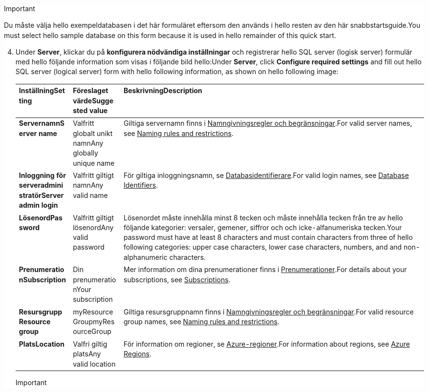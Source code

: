    > [!IMPORTANT]
   > <span data-ttu-id="6b631-135">Du måste välja hello exempeldatabasen i det här formuläret eftersom den används i hello resten av den här snabbstartsguide.</span><span class="sxs-lookup"><span data-stu-id="6b631-135">You must select hello sample database on this form because it is used in hello remainder of this quick start.</span></span>
   > 

4. <span data-ttu-id="6b631-136">Under **Server**, klickar du på **konfigurera nödvändiga inställningar** och registrerar hello SQL server (logisk server) formulär med hello följande information som visas i följande bild hello:</span><span class="sxs-lookup"><span data-stu-id="6b631-136">Under **Server**, click **Configure required settings** and fill out hello SQL server (logical server) form with hello following information, as shown on hello following image:</span></span>   

   | <span data-ttu-id="6b631-137">Inställning</span><span class="sxs-lookup"><span data-stu-id="6b631-137">Setting</span></span>       | <span data-ttu-id="6b631-138">Föreslaget värde</span><span class="sxs-lookup"><span data-stu-id="6b631-138">Suggested value</span></span> | <span data-ttu-id="6b631-139">Beskrivning</span><span class="sxs-lookup"><span data-stu-id="6b631-139">Description</span></span> | 
   | ------------ | ------------------ | ------------------------------------------------- | 
   | <span data-ttu-id="6b631-140">**Servernamn**</span><span class="sxs-lookup"><span data-stu-id="6b631-140">**Server name**</span></span> | <span data-ttu-id="6b631-141">Valfritt globalt unikt namn</span><span class="sxs-lookup"><span data-stu-id="6b631-141">Any globally unique name</span></span> | <span data-ttu-id="6b631-142">Giltiga servernamn finns i [Namngivningsregler och begränsningar](https://docs.microsoft.com/azure/architecture/best-practices/naming-conventions).</span><span class="sxs-lookup"><span data-stu-id="6b631-142">For valid server names, see [Naming rules and restrictions](https://docs.microsoft.com/azure/architecture/best-practices/naming-conventions).</span></span> | 
   | <span data-ttu-id="6b631-143">**Inloggning för serveradministratör**</span><span class="sxs-lookup"><span data-stu-id="6b631-143">**Server admin login**</span></span> | <span data-ttu-id="6b631-144">Valfritt giltigt namn</span><span class="sxs-lookup"><span data-stu-id="6b631-144">Any valid name</span></span> | <span data-ttu-id="6b631-145">För giltiga inloggningsnamn, se [Databasidentifierare](https://docs.microsoft.com/en-us/sql/relational-databases/databases/database-identifiers).</span><span class="sxs-lookup"><span data-stu-id="6b631-145">For valid login names, see [Database Identifiers](https://docs.microsoft.com/en-us/sql/relational-databases/databases/database-identifiers).</span></span> |
   | <span data-ttu-id="6b631-146">**Lösenord**</span><span class="sxs-lookup"><span data-stu-id="6b631-146">**Password**</span></span> | <span data-ttu-id="6b631-147">Valfritt giltigt lösenord</span><span class="sxs-lookup"><span data-stu-id="6b631-147">Any valid password</span></span> | <span data-ttu-id="6b631-148">Lösenordet måste innehålla minst 8 tecken och måste innehålla tecken från tre av hello följande kategorier: versaler, gemener, siffror och och icke-alfanumeriska tecken.</span><span class="sxs-lookup"><span data-stu-id="6b631-148">Your password must have at least 8 characters and must contain characters from three of hello following categories: upper case characters, lower case characters, numbers, and and non-alphanumeric characters.</span></span> |
   | <span data-ttu-id="6b631-149">**Prenumeration**</span><span class="sxs-lookup"><span data-stu-id="6b631-149">**Subscription**</span></span> | <span data-ttu-id="6b631-150">Din prenumeration</span><span class="sxs-lookup"><span data-stu-id="6b631-150">Your subscription</span></span> | <span data-ttu-id="6b631-151">Mer information om dina prenumerationer finns i [Prenumerationer](https://account.windowsazure.com/Subscriptions).</span><span class="sxs-lookup"><span data-stu-id="6b631-151">For details about your subscriptions, see [Subscriptions](https://account.windowsazure.com/Subscriptions).</span></span> |
   | <span data-ttu-id="6b631-152">**Resursgrupp**</span><span class="sxs-lookup"><span data-stu-id="6b631-152">**Resource group**</span></span> | <span data-ttu-id="6b631-153">myResourceGroup</span><span class="sxs-lookup"><span data-stu-id="6b631-153">myResourceGroup</span></span> | <span data-ttu-id="6b631-154">Giltiga resursgruppnamn finns i [Namngivningsregler och begränsningar](https://docs.microsoft.com/azure/architecture/best-practices/naming-conventions).</span><span class="sxs-lookup"><span data-stu-id="6b631-154">For valid resource group names, see [Naming rules and restrictions](https://docs.microsoft.com/azure/architecture/best-practices/naming-conventions).</span></span> |
   | <span data-ttu-id="6b631-155">**Plats**</span><span class="sxs-lookup"><span data-stu-id="6b631-155">**Location**</span></span> | <span data-ttu-id="6b631-156">Valfri giltig plats</span><span class="sxs-lookup"><span data-stu-id="6b631-156">Any valid location</span></span> | <span data-ttu-id="6b631-157">För information om regioner, se [Azure-regioner](https://azure.microsoft.com/regions/).</span><span class="sxs-lookup"><span data-stu-id="6b631-157">For information about regions, see [Azure Regions](https://azure.microsoft.com/regions/).</span></span> |

   > [!IMPORTANT]